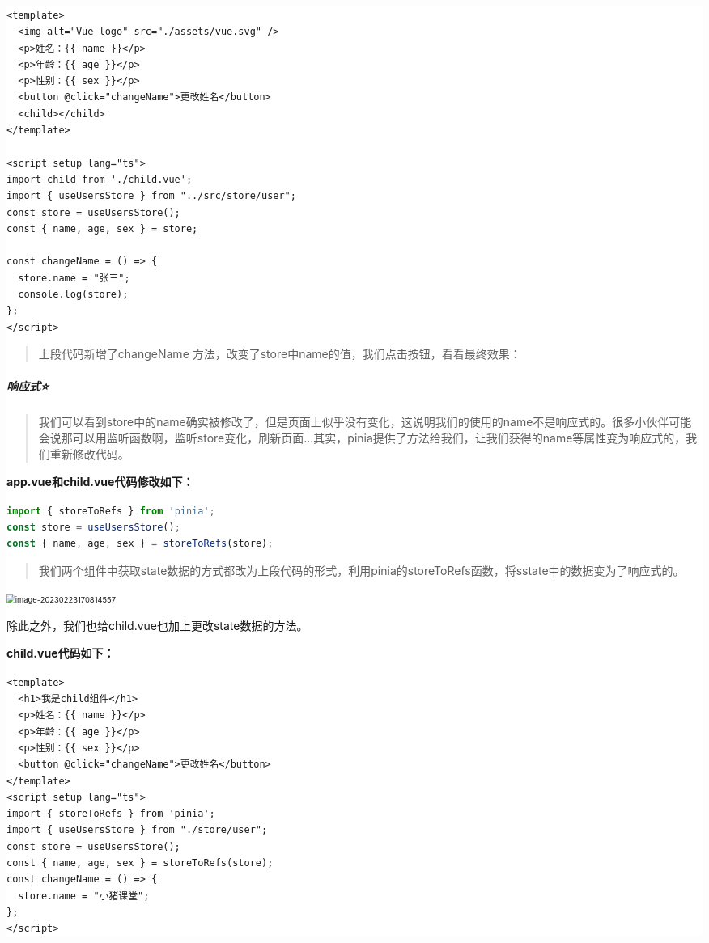 ```vue
<template>
  <img alt="Vue logo" src="./assets/vue.svg" />
  <p>姓名：{{ name }}</p>
  <p>年龄：{{ age }}</p>
  <p>性别：{{ sex }}</p>
  <button @click="changeName">更改姓名</button>
  <child></child>
</template>

<script setup lang="ts">
import child from './child.vue';
import { useUsersStore } from "../src/store/user";
const store = useUsersStore();
const { name, age, sex } = store;
    
const changeName = () => {
  store.name = "张三";
  console.log(store);
};
</script>
```

> 上段代码新增了changeName 方法，改变了store中name的值，我们点击按钮，看看最终效果：

##### 响应式⭐

> 我们可以看到store中的name确实被修改了，但是页面上似乎没有变化，这说明我们的使用的name不是响应式的。很多小伙伴可能会说那可以用监听函数啊，监听store变化，刷新页面...其实，pinia提供了方法给我们，让我们获得的name等属性变为响应式的，我们重新修改代码。

**app.vue和child.vue代码修改如下：**

```ts
import { storeToRefs } from 'pinia';
const store = useUsersStore();
const { name, age, sex } = storeToRefs(store);
```

> 我们两个组件中获取state数据的方式都改为上段代码的形式，利用pinia的storeToRefs函数，将sstate中的数据变为了响应式的。

<img src="https://edu-8673.oss-cn-beijing.aliyuncs.com/img2023.3.30/202302231708623.png" alt="image-20230223170814557" style="zoom:67%;" />

除此之外，我们也给child.vue也加上更改state数据的方法。

**child.vue代码如下：**

```vue
<template>
  <h1>我是child组件</h1>
  <p>姓名：{{ name }}</p>
  <p>年龄：{{ age }}</p>
  <p>性别：{{ sex }}</p>
  <button @click="changeName">更改姓名</button>
</template>
<script setup lang="ts">
import { storeToRefs } from 'pinia';
import { useUsersStore } from "./store/user";
const store = useUsersStore();
const { name, age, sex } = storeToRefs(store);
const changeName = () => {
  store.name = "小猪课堂";
};
</script>
```
